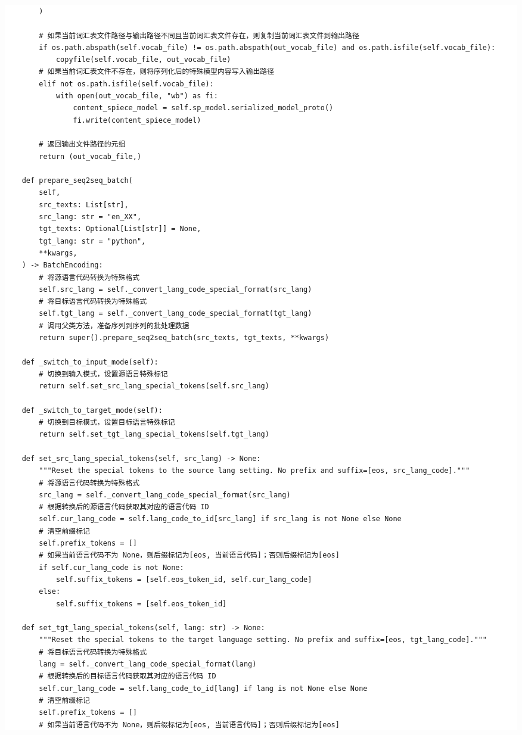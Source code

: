 ```
        )

        # 如果当前词汇表文件路径与输出路径不同且当前词汇表文件存在，则复制当前词汇表文件到输出路径
        if os.path.abspath(self.vocab_file) != os.path.abspath(out_vocab_file) and os.path.isfile(self.vocab_file):
            copyfile(self.vocab_file, out_vocab_file)
        # 如果当前词汇表文件不存在，则将序列化后的特殊模型内容写入输出路径
        elif not os.path.isfile(self.vocab_file):
            with open(out_vocab_file, "wb") as fi:
                content_spiece_model = self.sp_model.serialized_model_proto()
                fi.write(content_spiece_model)

        # 返回输出文件路径的元组
        return (out_vocab_file,)

    def prepare_seq2seq_batch(
        self,
        src_texts: List[str],
        src_lang: str = "en_XX",
        tgt_texts: Optional[List[str]] = None,
        tgt_lang: str = "python",
        **kwargs,
    ) -> BatchEncoding:
        # 将源语言代码转换为特殊格式
        self.src_lang = self._convert_lang_code_special_format(src_lang)
        # 将目标语言代码转换为特殊格式
        self.tgt_lang = self._convert_lang_code_special_format(tgt_lang)
        # 调用父类方法，准备序列到序列的批处理数据
        return super().prepare_seq2seq_batch(src_texts, tgt_texts, **kwargs)

    def _switch_to_input_mode(self):
        # 切换到输入模式，设置源语言特殊标记
        return self.set_src_lang_special_tokens(self.src_lang)

    def _switch_to_target_mode(self):
        # 切换到目标模式，设置目标语言特殊标记
        return self.set_tgt_lang_special_tokens(self.tgt_lang)

    def set_src_lang_special_tokens(self, src_lang) -> None:
        """Reset the special tokens to the source lang setting. No prefix and suffix=[eos, src_lang_code]."""
        # 将源语言代码转换为特殊格式
        src_lang = self._convert_lang_code_special_format(src_lang)
        # 根据转换后的源语言代码获取其对应的语言代码 ID
        self.cur_lang_code = self.lang_code_to_id[src_lang] if src_lang is not None else None
        # 清空前缀标记
        self.prefix_tokens = []
        # 如果当前语言代码不为 None，则后缀标记为[eos, 当前语言代码]；否则后缀标记为[eos]
        if self.cur_lang_code is not None:
            self.suffix_tokens = [self.eos_token_id, self.cur_lang_code]
        else:
            self.suffix_tokens = [self.eos_token_id]

    def set_tgt_lang_special_tokens(self, lang: str) -> None:
        """Reset the special tokens to the target language setting. No prefix and suffix=[eos, tgt_lang_code]."""
        # 将目标语言代码转换为特殊格式
        lang = self._convert_lang_code_special_format(lang)
        # 根据转换后的目标语言代码获取其对应的语言代码 ID
        self.cur_lang_code = self.lang_code_to_id[lang] if lang is not None else None
        # 清空前缀标记
        self.prefix_tokens = []
        # 如果当前语言代码不为 None，则后缀标记为[eos, 当前语言代码]；否则后缀标记为[eos]
```